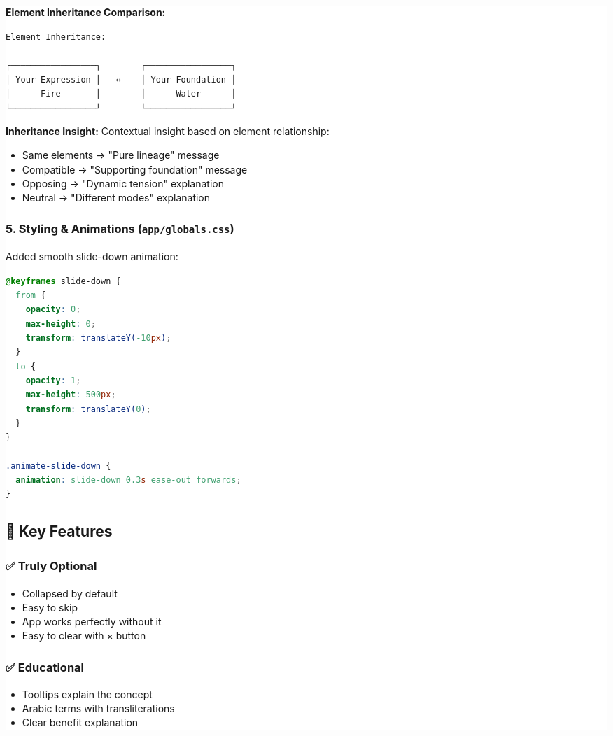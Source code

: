 **Element Inheritance Comparison:**
```
Element Inheritance:

┌─────────────────┐        ┌─────────────────┐
│ Your Expression │   ↔    │ Your Foundation │
│      Fire       │        │      Water      │
└─────────────────┘        └─────────────────┘
```

**Inheritance Insight:**
Contextual insight based on element relationship:
- Same elements → "Pure lineage" message
- Compatible → "Supporting foundation" message
- Opposing → "Dynamic tension" explanation
- Neutral → "Different modes" explanation

### 5. Styling & Animations (`app/globals.css`)

Added smooth slide-down animation:
```css
@keyframes slide-down {
  from {
    opacity: 0;
    max-height: 0;
    transform: translateY(-10px);
  }
  to {
    opacity: 1;
    max-height: 500px;
    transform: translateY(0);
  }
}

.animate-slide-down {
  animation: slide-down 0.3s ease-out forwards;
}
```

## 🎯 Key Features

### ✅ Truly Optional
- Collapsed by default
- Easy to skip
- App works perfectly without it
- Easy to clear with × button

### ✅ Educational
- Tooltips explain the concept
- Arabic terms with transliterations
- Clear benefit explanation
